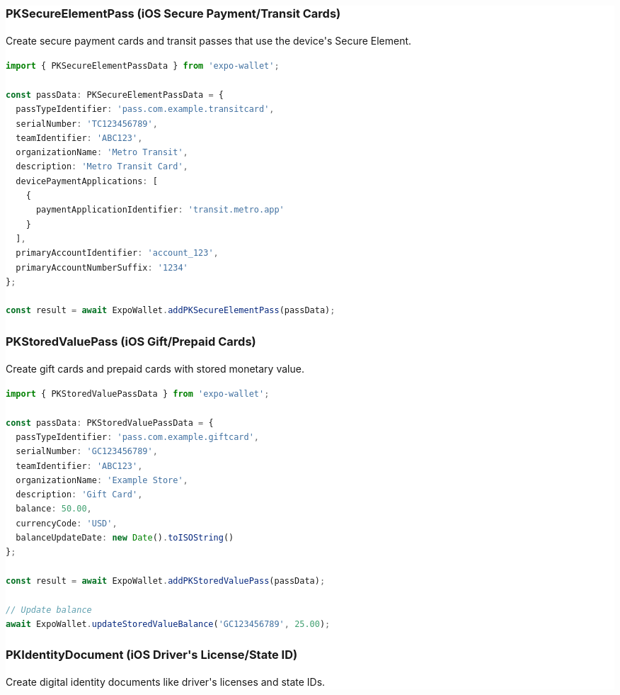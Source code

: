 ### PKSecureElementPass (iOS Secure Payment/Transit Cards)

Create secure payment cards and transit passes that use the device's Secure Element.

```typescript
import { PKSecureElementPassData } from 'expo-wallet';

const passData: PKSecureElementPassData = {
  passTypeIdentifier: 'pass.com.example.transitcard',
  serialNumber: 'TC123456789',
  teamIdentifier: 'ABC123',
  organizationName: 'Metro Transit',
  description: 'Metro Transit Card',
  devicePaymentApplications: [
    {
      paymentApplicationIdentifier: 'transit.metro.app'
    }
  ],
  primaryAccountIdentifier: 'account_123',
  primaryAccountNumberSuffix: '1234'
};

const result = await ExpoWallet.addPKSecureElementPass(passData);
```

### PKStoredValuePass (iOS Gift/Prepaid Cards)

Create gift cards and prepaid cards with stored monetary value.

```typescript
import { PKStoredValuePassData } from 'expo-wallet';

const passData: PKStoredValuePassData = {
  passTypeIdentifier: 'pass.com.example.giftcard',
  serialNumber: 'GC123456789',
  teamIdentifier: 'ABC123',
  organizationName: 'Example Store',
  description: 'Gift Card',
  balance: 50.00,
  currencyCode: 'USD',
  balanceUpdateDate: new Date().toISOString()
};

const result = await ExpoWallet.addPKStoredValuePass(passData);

// Update balance
await ExpoWallet.updateStoredValueBalance('GC123456789', 25.00);
```

### PKIdentityDocument (iOS Driver's License/State ID)

Create digital identity documents like driver's licenses and state IDs.
